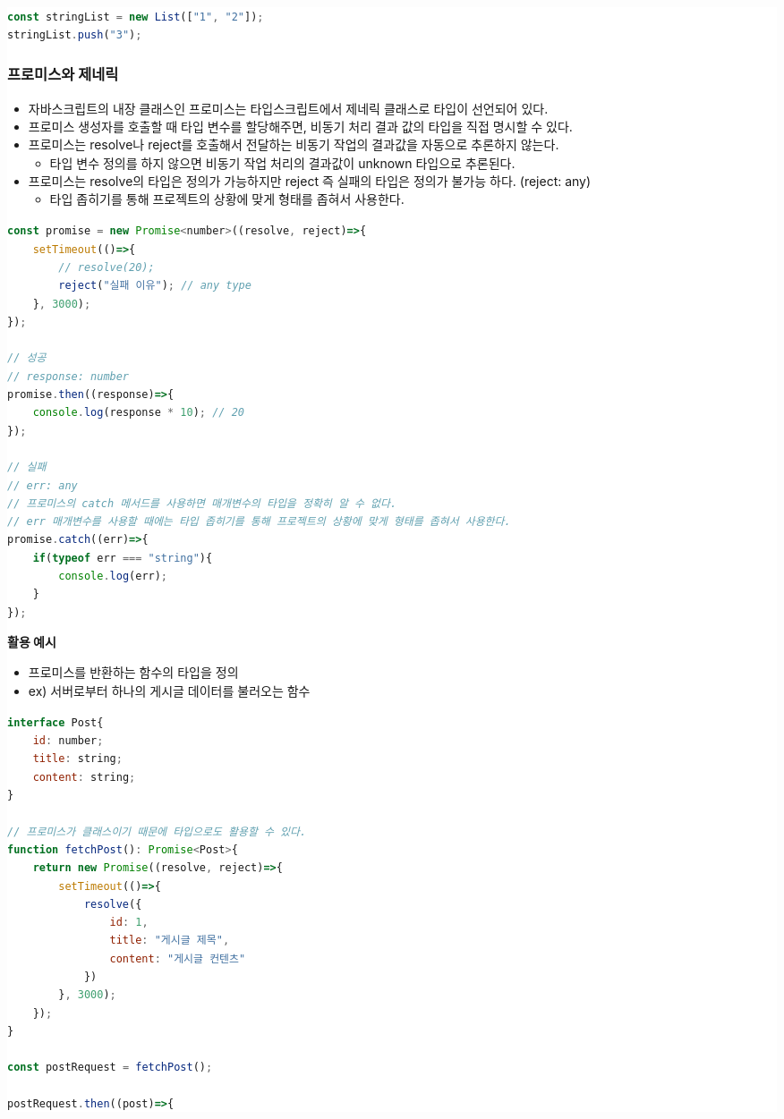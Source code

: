 ```js
const stringList = new List(["1", "2"]);
stringList.push("3");
```

### 프로미스와 제네릭

* 자바스크립트의 내장 클래스인 프로미스는 타입스크립트에서 제네릭 클래스로 타입이 선언되어 있다.
* 프로미스 생성자를 호출할 때 타입 변수를 할당해주면, 비동기 처리 결과 값의 타입을 직접 명시할 수 있다.
* 프로미스는 resolve나 reject를 호출해서 전달하는 비동기 작업의 결과값을 자동으로 추론하지 않는다.
    - 타입 변수 정의를 하지 않으면 비동기 작업 처리의 결과값이 unknown 타입으로 추론된다.
* 프로미스는 resolve의 타입은 정의가 가능하지만 reject 즉 실패의 타입은 정의가 불가능 하다. (reject: any)
    - 타입 좁히기를 통해 프로젝트의 상황에 맞게 형태를 좁혀서 사용한다.

```js
const promise = new Promise<number>((resolve, reject)=>{
    setTimeout(()=>{
        // resolve(20);
        reject("실패 이유"); // any type
    }, 3000);
});

// 성공
// response: number
promise.then((response)=>{
    console.log(response * 10); // 20
});

// 실패
// err: any
// 프로미스의 catch 메서드를 사용하면 매개변수의 타입을 정확히 알 수 없다.
// err 매개변수를 사용할 때에는 타입 좁히기를 통해 프로젝트의 상황에 맞게 형태를 좁혀서 사용한다.
promise.catch((err)=>{
    if(typeof err === "string"){
        console.log(err);
    }
});
```

**활용 예시**
* 프로미스를 반환하는 함수의 타입을 정의
* ex) 서버로부터 하나의 게시글 데이터를 불러오는 함수

```js
interface Post{
    id: number;
    title: string;
    content: string;
}

// 프로미스가 클래스이기 때문에 타입으로도 활용할 수 있다.
function fetchPost(): Promise<Post>{
    return new Promise((resolve, reject)=>{
        setTimeout(()=>{
            resolve({
                id: 1,
                title: "게시글 제목",
                content: "게시글 컨텐츠"
            })
        }, 3000);
    });
}

const postRequest = fetchPost();

postRequest.then((post)=>{
```

[link1]: https://github.com/lbsafe/TypeScript#%EC%A0%9C%EB%84%A4%EB%A6%AD "제네릭"
[link2]: https://github.com/lbsafe/TypeScript#%EC%9D%B8%EB%8D%B1%EC%8A%A4%EB%93%9C-%EC%97%91%EC%84%B8%EC%8A%A4-%ED%83%80%EC%9E%85-indexed-access-type "인덱스드 엑세스 타입"
[link3]: https://github.com/lbsafe/TypeScript#keyof-%EC%97%B0%EC%82%B0%EC%9E%90 "keyof 연산자"
[link4]: https://github.com/lbsafe/TypeScript#%EB%A7%B5%EB%93%9C-%ED%83%80%EC%9E%85-mapped-type "Mapped(맵드) 타입"
[link5]: https://github.com/lbsafe/TypeScript#%ED%85%9C%ED%94%8C%EB%A6%BF-%EB%A6%AC%ED%84%B0%EB%9F%B4-%ED%83%80%EC%9E%85 "템플릿 리터럴 타입"
[link6]: https://github.com/lbsafe/TypeScript#%EC%A1%B0%EA%B1%B4%EB%B6%80-%ED%83%80%EC%9E%85 "조건부 타입"